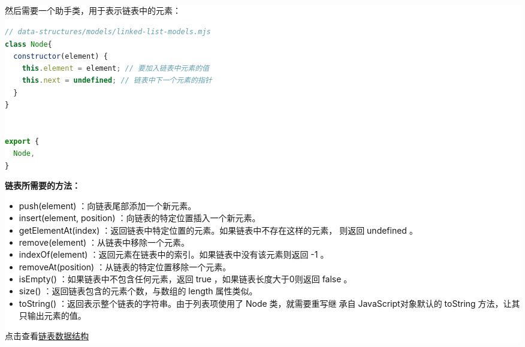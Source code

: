 然后需要一个助手类，用于表示链表中的元素：

```js
// data-structures/models/linked-list-models.mjs
class Node{
  constructor(element) {
    this.element = element; // 要加入链表中元素的值
    this.next = undefined; // 链表中下一个元素的指针
  }
}


export {
  Node,
}
```

**链表所需要的方法：**

- push(element) ：向链表尾部添加一个新元素。
- insert(element, position) ：向链表的特定位置插入一个新元素。
- getElementAt(index) ：返回链表中特定位置的元素。如果链表中不存在这样的元素，
  则返回 undefined 。
- remove(element) ：从链表中移除一个元素。
- indexOf(element) ：返回元素在链表中的索引。如果链表中没有该元素则返回 -1 。
- removeAt(position) ：从链表的特定位置移除一个元素。
- isEmpty() ：如果链表中不包含任何元素，返回 true ，如果链表长度大于0则返回 false 。
- size() ：返回链表包含的元素个数，与数组的 length 属性类似。
- toString() ：返回表示整个链表的字符串。由于列表项使用了 Node 类，就需要重写继
  承自 JavaScript对象默认的 toString 方法，让其只输出元素的值。

点击查看[链表数据结构](https://github.com/recoveryMonster/algorithm/blob/master/JS-datastructrues/src/js/data-structures/linked-list.mjs)